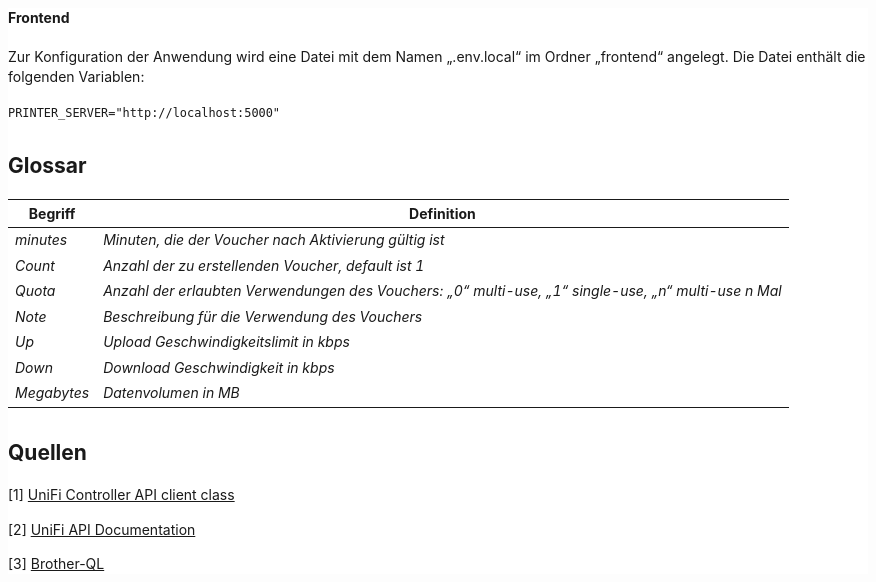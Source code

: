 #### Frontend

Zur Konfiguration der Anwendung wird eine Datei mit dem Namen „.env.local“ im Ordner „frontend“ angelegt. Die Datei enthält die folgenden Variablen:

```{.bash}
PRINTER_SERVER="http://localhost:5000"
```

## Glossar

| Begriff     | Definition                                                                                           |
| ----------- | ---------------------------------------------------------------------------------------------------- |
| _minutes_   | _Minuten, die der Voucher nach Aktivierung gültig ist_                                               |
| _Count_     | _Anzahl der zu erstellenden Voucher, default ist 1_                                                  |
| _Quota_     | _Anzahl der erlaubten Verwendungen des Vouchers: „0“ multi-use, „1“ single-use, „n“ multi-use n Mal_ |
| _Note_      | _Beschreibung für die Verwendung des Vouchers_                                                       |
| _Up_        | _Upload Geschwindigkeitslimit in kbps_                                                               |
| _Down_      | _Download Geschwindigkeit in kbps_                                                                   |
| _Megabytes_ | _Datenvolumen in MB_                                                                                 |

## Quellen

[1] [UniFi Controller API client class](https://github.com/Art-of-WiFi/UniFi-API-client)

[2] [UniFi API Documentation](https://ubntwiki.com/products/software/unifi-controller/api)

[3] [Brother-QL](https://github.com/pklaus/brother_ql)
